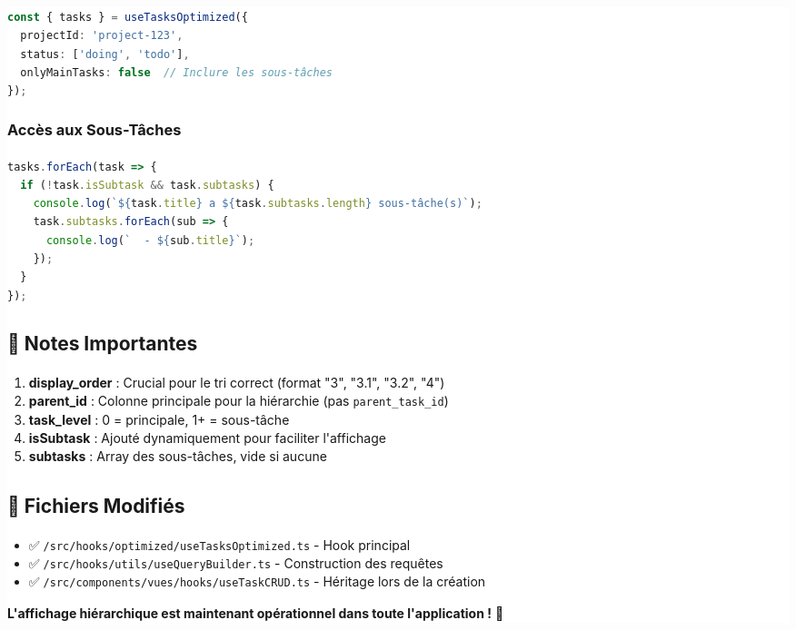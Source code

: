 ```typescript
const { tasks } = useTasksOptimized({
  projectId: 'project-123',
  status: ['doing', 'todo'],
  onlyMainTasks: false  // Inclure les sous-tâches
});
```

### Accès aux Sous-Tâches

```typescript
tasks.forEach(task => {
  if (!task.isSubtask && task.subtasks) {
    console.log(`${task.title} a ${task.subtasks.length} sous-tâche(s)`);
    task.subtasks.forEach(sub => {
      console.log(`  - ${sub.title}`);
    });
  }
});
```

## 📝 Notes Importantes

1. **display_order** : Crucial pour le tri correct (format "3", "3.1", "3.2", "4")
2. **parent_id** : Colonne principale pour la hiérarchie (pas `parent_task_id`)
3. **task_level** : 0 = principale, 1+ = sous-tâche
4. **isSubtask** : Ajouté dynamiquement pour faciliter l'affichage
5. **subtasks** : Array des sous-tâches, vide si aucune

## 🔗 Fichiers Modifiés

- ✅ `/src/hooks/optimized/useTasksOptimized.ts` - Hook principal
- ✅ `/src/hooks/utils/useQueryBuilder.ts` - Construction des requêtes
- ✅ `/src/components/vues/hooks/useTaskCRUD.ts` - Héritage lors de la création

**L'affichage hiérarchique est maintenant opérationnel dans toute l'application !** 🎉
